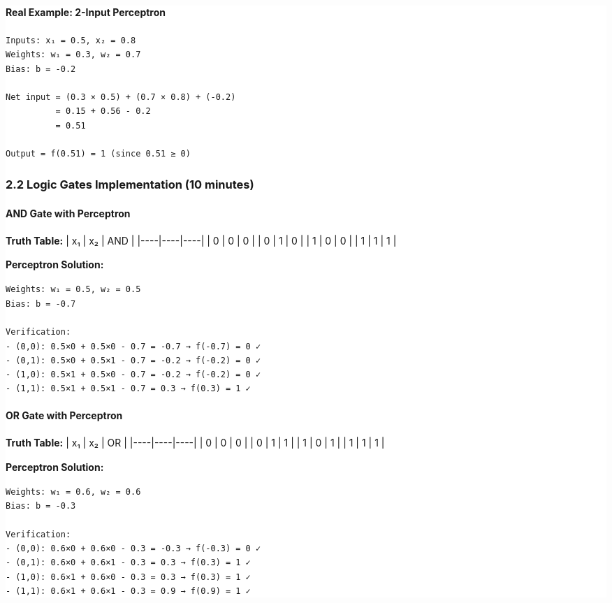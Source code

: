 #### **Real Example: 2-Input Perceptron**
```
Inputs: x₁ = 0.5, x₂ = 0.8
Weights: w₁ = 0.3, w₂ = 0.7
Bias: b = -0.2

Net input = (0.3 × 0.5) + (0.7 × 0.8) + (-0.2)
          = 0.15 + 0.56 - 0.2
          = 0.51

Output = f(0.51) = 1 (since 0.51 ≥ 0)
```

### **2.2 Logic Gates Implementation (10 minutes)**

#### **AND Gate with Perceptron**
**Truth Table:**
| x₁ | x₂ | AND |
|----|----|----|
| 0  | 0  | 0  |
| 0  | 1  | 0  |
| 1  | 0  | 0  |
| 1  | 1  | 1  |

**Perceptron Solution:**
```
Weights: w₁ = 0.5, w₂ = 0.5
Bias: b = -0.7

Verification:
- (0,0): 0.5×0 + 0.5×0 - 0.7 = -0.7 → f(-0.7) = 0 ✓
- (0,1): 0.5×0 + 0.5×1 - 0.7 = -0.2 → f(-0.2) = 0 ✓
- (1,0): 0.5×1 + 0.5×0 - 0.7 = -0.2 → f(-0.2) = 0 ✓
- (1,1): 0.5×1 + 0.5×1 - 0.7 = 0.3 → f(0.3) = 1 ✓
```

#### **OR Gate with Perceptron**
**Truth Table:**
| x₁ | x₂ | OR |
|----|----|----| 
| 0  | 0  | 0  |
| 0  | 1  | 1  |
| 1  | 0  | 1  |
| 1  | 1  | 1  |

**Perceptron Solution:**
```
Weights: w₁ = 0.6, w₂ = 0.6
Bias: b = -0.3

Verification:
- (0,0): 0.6×0 + 0.6×0 - 0.3 = -0.3 → f(-0.3) = 0 ✓
- (0,1): 0.6×0 + 0.6×1 - 0.3 = 0.3 → f(0.3) = 1 ✓
- (1,0): 0.6×1 + 0.6×0 - 0.3 = 0.3 → f(0.3) = 1 ✓
- (1,1): 0.6×1 + 0.6×1 - 0.3 = 0.9 → f(0.9) = 1 ✓
```
